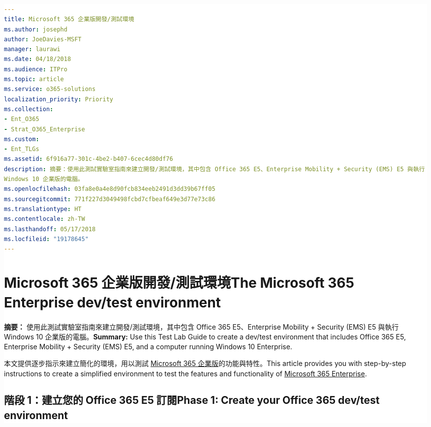 ```yaml
---
title: Microsoft 365 企業版開發/測試環境
ms.author: josephd
author: JoeDavies-MSFT
manager: laurawi
ms.date: 04/18/2018
ms.audience: ITPro
ms.topic: article
ms.service: o365-solutions
localization_priority: Priority
ms.collection:
- Ent_O365
- Strat_O365_Enterprise
ms.custom:
- Ent_TLGs
ms.assetid: 6f916a77-301c-4be2-b407-6cec4d80df76
description: 摘要：使用此測試實驗室指南來建立開發/測試環境，其中包含 Office 365 E5、Enterprise Mobility + Security (EMS) E5 與執行 Windows 10 企業版的電腦。
ms.openlocfilehash: 03fa8e0a4e8d90fcb834eeb2491d3dd39b67ff05
ms.sourcegitcommit: 771f227d3049498fcbd7cfbeaf649e3d77e73c86
ms.translationtype: HT
ms.contentlocale: zh-TW
ms.lasthandoff: 05/17/2018
ms.locfileid: "19178645"
---
```

# <a name="the-microsoft-365-enterprise-devtest-environment"></a><span data-ttu-id="d8aad-103">Microsoft 365 企業版開發/測試環境</span><span class="sxs-lookup"><span data-stu-id="d8aad-103">The Microsoft 365 Enterprise dev/test environment</span></span>

 <span data-ttu-id="d8aad-104">**摘要：** 使用此測試實驗室指南來建立開發/測試環境，其中包含 Office 365 E5、Enterprise Mobility + Security (EMS) E5 與執行 Windows 10 企業版的電腦。</span><span class="sxs-lookup"><span data-stu-id="d8aad-104">**Summary:** Use this Test Lab Guide to create a dev/test environment that includes Office 365 E5, Enterprise Mobility + Security (EMS) E5, and a computer running Windows 10 Enterprise.</span></span>
  
<span data-ttu-id="d8aad-105">本文提供逐步指示來建立簡化的環境，用以測試 [Microsoft 365 企業版](https://www.microsoft.com/microsoft-365/enterprise)的功能與特性。</span><span class="sxs-lookup"><span data-stu-id="d8aad-105">This article provides you with step-by-step instructions to create a simplified environment to test the features and functionality of [Microsoft 365 Enterprise](https://www.microsoft.com/microsoft-365/enterprise).</span></span>
  
## <a name="phase-1-create-your-office-365-e5-subscription"></a><span data-ttu-id="d8aad-106">階段 1：建立您的 Office 365 E5 訂閱</span><span class="sxs-lookup"><span data-stu-id="d8aad-106">Phase 1: Create your Office 365 dev/test environment</span></span>

